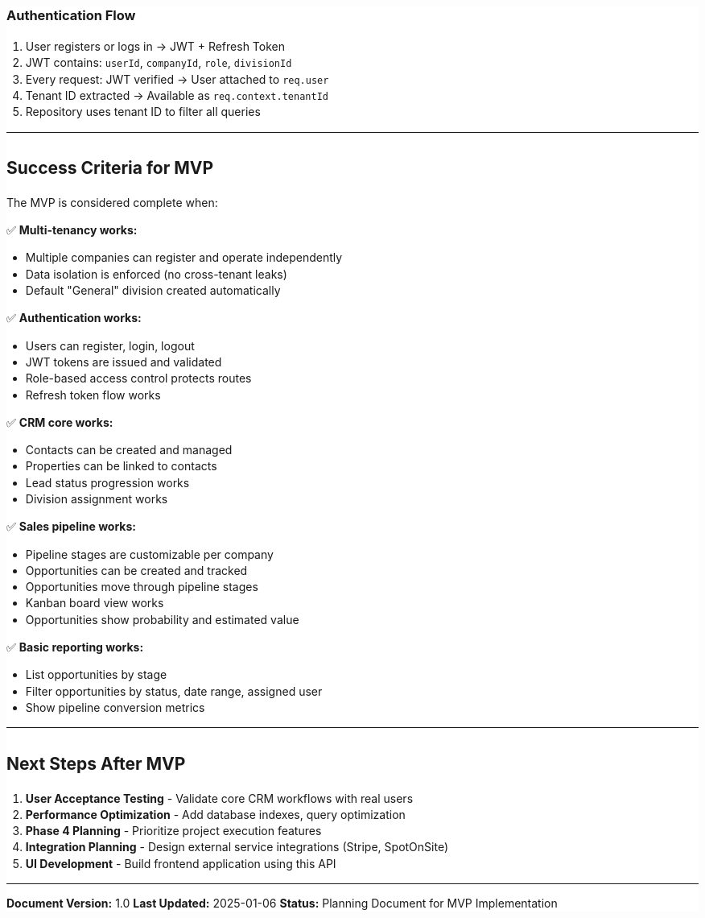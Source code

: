 ### Authentication Flow
1. User registers or logs in → JWT + Refresh Token
2. JWT contains: `userId`, `companyId`, `role`, `divisionId`
3. Every request: JWT verified → User attached to `req.user`
4. Tenant ID extracted → Available as `req.context.tenantId`
5. Repository uses tenant ID to filter all queries

---

## Success Criteria for MVP

The MVP is considered complete when:

✅ **Multi-tenancy works:**
- Multiple companies can register and operate independently
- Data isolation is enforced (no cross-tenant leaks)
- Default "General" division created automatically

✅ **Authentication works:**
- Users can register, login, logout
- JWT tokens are issued and validated
- Role-based access control protects routes
- Refresh token flow works

✅ **CRM core works:**
- Contacts can be created and managed
- Properties can be linked to contacts
- Lead status progression works
- Division assignment works

✅ **Sales pipeline works:**
- Pipeline stages are customizable per company
- Opportunities can be created and tracked
- Opportunities move through pipeline stages
- Kanban board view works
- Opportunities show probability and estimated value

✅ **Basic reporting works:**
- List opportunities by stage
- Filter opportunities by status, date range, assigned user
- Show pipeline conversion metrics

---

## Next Steps After MVP

1. **User Acceptance Testing** - Validate core CRM workflows with real users
2. **Performance Optimization** - Add database indexes, query optimization
3. **Phase 4 Planning** - Prioritize project execution features
4. **Integration Planning** - Design external service integrations (Stripe, SpotOnSite)
5. **UI Development** - Build frontend application using this API

---

**Document Version:** 1.0
**Last Updated:** 2025-01-06
**Status:** Planning Document for MVP Implementation
